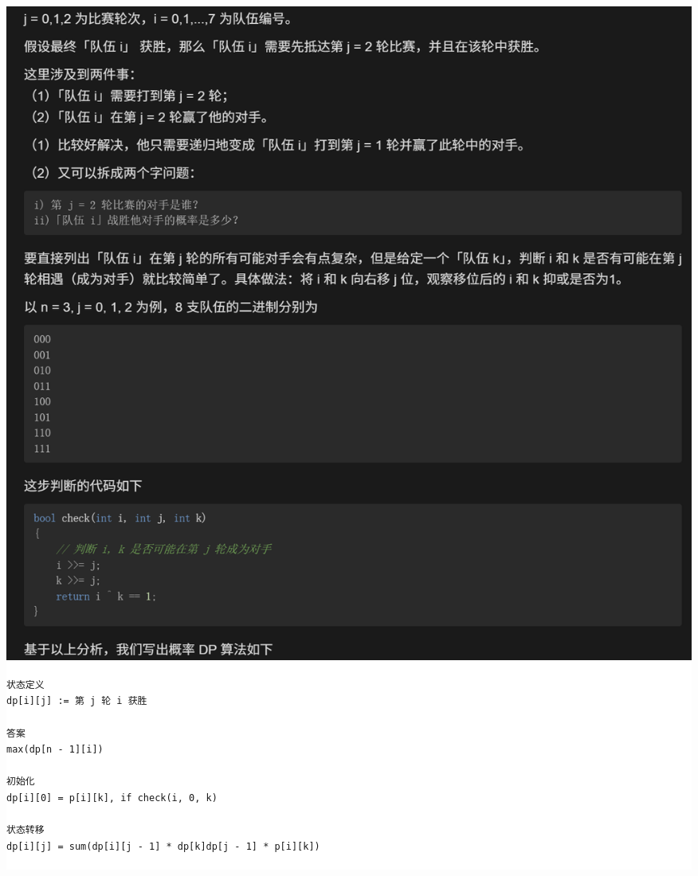 ![alt text](image-91.png)
```
状态定义
dp[i][j] := 第 j 轮 i 获胜

答案
max(dp[n - 1][i])

初始化
dp[i][0] = p[i][k], if check(i, 0, k)

状态转移
dp[i][j] = sum(dp[i][j - 1] * dp[k]dp[j - 1] * p[i][k])


```
